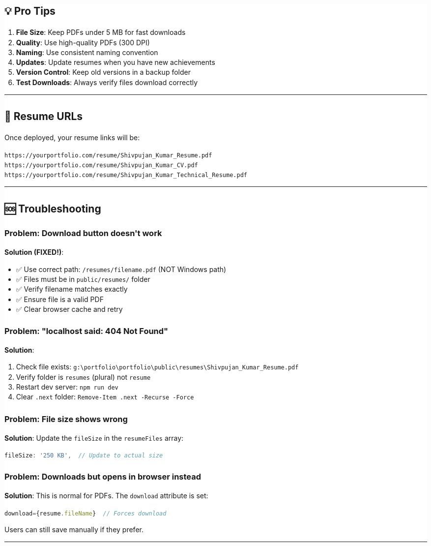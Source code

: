 
## 💡 Pro Tips

1. **File Size**: Keep PDFs under 5 MB for fast downloads
2. **Quality**: Use high-quality PDFs (300 DPI)
3. **Naming**: Use consistent naming convention
4. **Updates**: Update resumes when you have new achievements
5. **Version Control**: Keep old versions in a backup folder
6. **Test Downloads**: Always verify files download correctly

---

## 🔗 Resume URLs

Once deployed, your resume links will be:

```
https://yourportfolio.com/resume/Shivpujan_Kumar_Resume.pdf
https://yourportfolio.com/resume/Shivpujan_Kumar_CV.pdf
https://yourportfolio.com/resume/Shivpujan_Kumar_Technical_Resume.pdf
```

---

## 🆘 Troubleshooting

### Problem: Download button doesn't work
**Solution (FIXED!)**: 
- ✅ Use correct path: `/resumes/filename.pdf` (NOT Windows path)
- ✅ Files must be in `public/resumes/` folder
- ✅ Verify filename matches exactly
- ✅ Ensure file is a valid PDF
- ✅ Clear browser cache and retry

### Problem: "localhost said: 404 Not Found"
**Solution**: 
1. Check file exists: `g:\portfolio\portfolio\public\resumes\Shivpujan_Kumar_Resume.pdf`
2. Verify folder is `resumes` (plural) not `resume`
3. Restart dev server: `npm run dev`
4. Clear `.next` folder: `Remove-Item .next -Recurse -Force`

### Problem: File size shows wrong
**Solution**: 
Update the `fileSize` in the `resumeFiles` array:
```typescript
fileSize: '250 KB',  // Update to actual size
```

### Problem: Downloads but opens in browser instead
**Solution**:
This is normal for PDFs. The `download` attribute is set:
```typescript
download={resume.fileName}  // Forces download
```
Users can still save manually if they prefer.

---